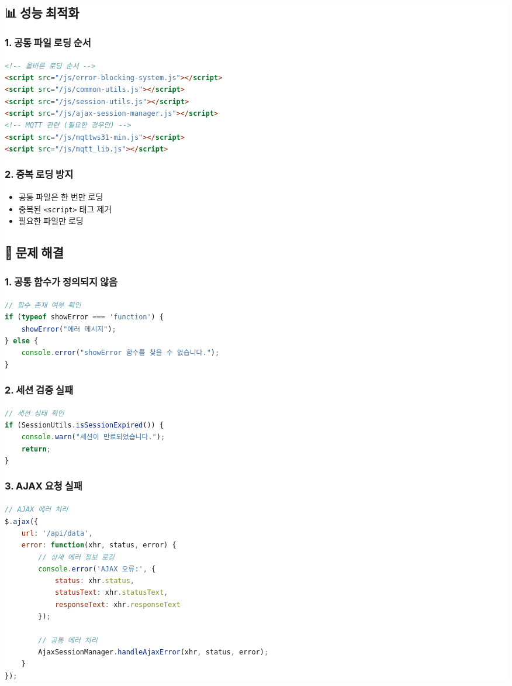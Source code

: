 ## 📊 성능 최적화

### 1. 공통 파일 로딩 순서

```html
<!-- 올바른 로딩 순서 -->
<script src="/js/error-blocking-system.js"></script>
<script src="/js/common-utils.js"></script>
<script src="/js/session-utils.js"></script>
<script src="/js/ajax-session-manager.js"></script>
<!-- MQTT 관련 (필요한 경우만) -->
<script src="/js/mqttws31-min.js"></script>
<script src="/js/mqtt_lib.js"></script>
```

### 2. 중복 로딩 방지

- 공통 파일은 한 번만 로딩
- 중복된 `<script>` 태그 제거
- 필요한 파일만 로딩

## 🐛 문제 해결

### 1. 공통 함수가 정의되지 않음

```javascript
// 함수 존재 여부 확인
if (typeof showError === 'function') {
    showError("에러 메시지");
} else {
    console.error("showError 함수를 찾을 수 없습니다.");
}
```

### 2. 세션 검증 실패

```javascript
// 세션 상태 확인
if (SessionUtils.isSessionExpired()) {
    console.warn("세션이 만료되었습니다.");
    return;
}
```

### 3. AJAX 요청 실패

```javascript
// AJAX 에러 처리
$.ajax({
    url: '/api/data',
    error: function(xhr, status, error) {
        // 상세 에러 정보 로깅
        console.error('AJAX 오류:', {
            status: xhr.status,
            statusText: xhr.statusText,
            responseText: xhr.responseText
        });
        
        // 공통 에러 처리
        AjaxSessionManager.handleAjaxError(xhr, status, error);
    }
});
```
